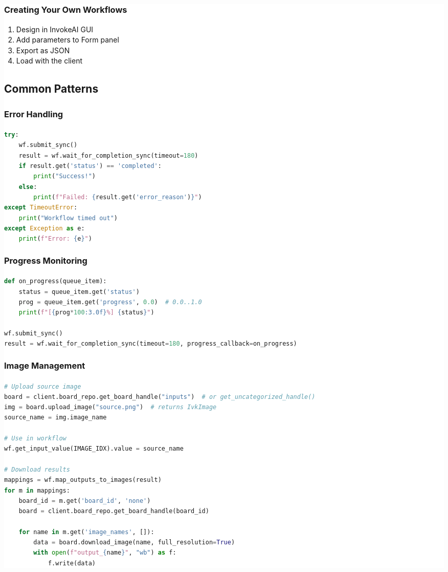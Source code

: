 ### Creating Your Own Workflows

1. Design in InvokeAI GUI
2. Add parameters to Form panel
3. Export as JSON
4. Load with the client

## Common Patterns

### Error Handling

```python
try:
    wf.submit_sync()
    result = wf.wait_for_completion_sync(timeout=180)
    if result.get('status') == 'completed':
        print("Success!")
    else:
        print(f"Failed: {result.get('error_reason')}")
except TimeoutError:
    print("Workflow timed out")
except Exception as e:
    print(f"Error: {e}")
```

### Progress Monitoring

```python
def on_progress(queue_item):
    status = queue_item.get('status')
    prog = queue_item.get('progress', 0.0)  # 0.0..1.0
    print(f"[{prog*100:3.0f}%] {status}")

wf.submit_sync()
result = wf.wait_for_completion_sync(timeout=180, progress_callback=on_progress)
```

### Image Management

```python
# Upload source image
board = client.board_repo.get_board_handle("inputs")  # or get_uncategorized_handle()
img = board.upload_image("source.png")  # returns IvkImage
source_name = img.image_name

# Use in workflow
wf.get_input_value(IMAGE_IDX).value = source_name

# Download results
mappings = wf.map_outputs_to_images(result)
for m in mappings:
    board_id = m.get('board_id', 'none')
    board = client.board_repo.get_board_handle(board_id)
    
    for name in m.get('image_names', []):
        data = board.download_image(name, full_resolution=True)
        with open(f"output_{name}", "wb") as f:
            f.write(data)
```
